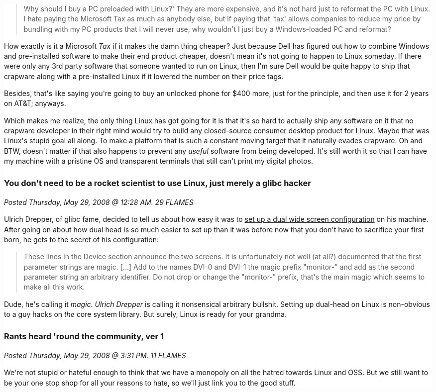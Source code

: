 > Why should I buy a PC preloaded with Linux?' They are more expensive, and
> it's not hard just to reformat the PC with Linux. I hate paying the Microsoft
> Tax as much as anybody else, but if paying that 'tax' allows companies to
> reduce my price by bundling with my PC products that I will never use, why
> wouldn't I just buy a Windows-loaded PC and reformat?

How exactly is it a Microsoft *Tax* if it makes the damn thing cheaper? Just
because Dell has figured out how to combine Windows and pre-installed software
to make their end product cheaper, doesn't mean it's not going to happen to
Linux someday. If there were only any 3rd party software that someone wanted to
run on Linux, then I'm sure Dell would be quite happy to ship that crapware
along with a pre-installed Linux if it lowered the number on their price tags.

Besides, that's like saying you're going to buy an unlocked phone for $400
more, just for the principle, and then use it for 2 years on AT&T; anyways.

Which makes me realize, the only thing Linux has got going for it is that it's
so hard to actually ship any software on it that no crapware developer in their
right mind would try to build any closed-source consumer desktop product for
Linux. Maybe that was Linux's stupid goal all along. To make a platform that is
such a constant moving target that it naturally evades crapware. Oh and BTW,
doesn't matter if that also happens to prevent any *useful* software from being
developed. It's still worth it so that I can have my machine with a pristine OS
and transparent terminals that still can't print my digital photos.

### You don't need to be a rocket scientist to use Linux, just merely a glibc hacker

[//p17]: # (https://web.archive.org/web/20171012161317/http://linuxhaters.blogspot.com/2008/05/you-dont-need-to-be-rocket-scientist-to.html)

*Posted Thursday, May 29, 2008 @ 12:28 AM. 29 FLAMES*

Ulrich Drepper, of glibc fame, decided to tell us about how easy it was to [set
up a dual wide screen configuration][18] on his machine. After going on about
how dual head is so much easier to set up than it was before now that you don't
have to sacrifice your first born, he gets to the secret of his configuration:

[18]: http://udrepper.livejournal.com/20187.html

> These lines in the Device section announce the two screens. It is
> unfortunately not well (at all?) documented that the first parameter strings
> are magic. [...] Add to the names DVI-0 and DVI-1 the magic prefix "monitor-"
> and add as the second parameter string an arbitrary identifier. Do not drop
> or change the "monitor-" prefix, that's the main magic which seems to make
> all this work.

Dude, he's calling it *magic*. *Ulrich Drepper* is calling it nonsensical
arbitrary bullshit. Setting up dual-head on Linux is non-obvious to a guy hacks
on *the* core system library. But surely, Linux is ready for your grandma.

### Rants heard 'round the community, ver 1

[//p18]: # (https://web.archive.org/web/20151026222019/http://linuxhaters.blogspot.com/2008/05/rants-heard-round-community-ver-1.html)

*Posted Thursday, May 29, 2008 @ 3:31 PM. 11 FLAMES*

We're not stupid or hateful enough to think that we have a monopoly on all the
hatred towards Linux and OSS. But we still want to be your one stop shop for
all your reasons to hate, so we'll just link you to the good stuff.


[//p1]: # (https://web.archive.org/web/20171012164051/http://linuxhaters.blogspot.com/2008/05/linux-sucks.html)
[//p2]: # (https://web.archive.org/web/20170104083123/http://linuxhaters.blogspot.com/2008/05/i-hate-copy-and-paste.html)
[1]: http://standards.freedesktop.org/clipboards-spec/clipboards-latest.txt
[//p3]: # (https://web.archive.org/web/20171012154109/http://linuxhaters.blogspot.com/2008/05/linux-wont-get-you-hot-chicks.html)
[//p4]: # (https://web.archive.org/web/20170803173112/http://linuxhaters.blogspot.com/2008/05/linux-sucks-for-watching-porn.html)
[2]: http://ubuntuforums.org/showthread.php?t=733595
[//p5]: # (https://web.archive.org/web/20170104083316/http://linuxhaters.blogspot.com/2008/05/where-do-i-find-people-to-come-work-on.html)
[3]: http://developers.slashdot.org/developers/08/05/11/219231.shtml
[//p6]: # (https://web.archive.org/web/20171012155706/http://linuxhaters.blogspot.com/2008/05/open-source-branding.html)
[//p7]: # (https://web.archive.org/web/20170816014949/http://linuxhaters.blogspot.com/2008/05/gcc-opensslc-fno-random-seed.html)
[4]: http://it.slashdot.org/comments.pl?sid=551636&cid=23391944
[//p8]: # (https://web.archive.org/web/20171012151020/http://linuxhaters.blogspot.com/2008/05/linux-sucks-on-olpc.html)
[5]: http://radian.org/notebook/sic-transit-gloria-laptopi
[//p9]: # (https://web.archive.org/web/20171012155029/http://linuxhaters.blogspot.com/2008/05/use-linux-to-lower-your-customers.html)
[6]: http://blog.wired.com/gadgets/2008/05/review-asus-eee.html
[//p10]: # (https://web.archive.org/web/20170618013301/http://linuxhaters.blogspot.com/2008/05/you-dont-pay-me-so-i-dont-care-what-you.html)
[7]: http://www.productbeautiful.com/2008/05/02/why-product-management-is-open-sources-fatal-flaw/
[//p11]: # (https://web.archive.org/web/20170620003135/http://linuxhaters.blogspot.com/2008/05/olpc-sees-light.html)
[8]: http://www.nytimes.com/2008/05/16/technology/16laptop.html
[//p12]: # (https://web.archive.org/web/20170620051528/http://linuxhaters.blogspot.com/2008/05/jay-z-betta-step-off-billy-g-is-new.html)
[9]: http://eecue.com
[10]: http://www.fsf.org/blogs/rms/can-we-rescue-olpc-from-windows/blogentry_view
[11]: http://pcworld.about.com/news/Oct232001id66686.htm
[//p13]: # (https://web.archive.org/web/20170618012530/http://linuxhaters.blogspot.com/2008/05/release-cycles-are-for-lusers.html)
[12]: https://launchpad.net/bugs/1
[13]: http://www.markshuttleworth.com/archives/146
[14]: http://aseigo.blogspot.com/2008/05/re-singing-in-tune.html
[15]: http://aseigo.blogspot.com/2008/05/discussing-free-software-syncronicity.html
[//p14]: # (https://web.archive.org/web/20151026221540/http://linuxhaters.blogspot.com/2008/05/avoid-drm-by-using-free-software-to.html)
[16]: http://badvista.fsf.org/blog/don-t-give-microsoft-the-remote-control
[//p15]: # (https://web.archive.org/web/20170816182424/http://linuxhaters.blogspot.com/2008/05/run-enlightenment-on-your-cell-phone-no.html)
[//p16]: # (https://web.archive.org/web/20151026165517/http://linuxhaters.blogspot.com/2008/05/i-want-to-use-linux-i-want-to-pay-for.html)
[17]: http://linux.slashdot.org/linux/08/05/27/0027212.shtml
[19]: http://advogato.org/person/branden/diary/5.html
[//p19]: # (https://web.archive.org/web/20171012165820/http://linuxhaters.blogspot.com/2008/05/distros-distros-and-more-distros.html)